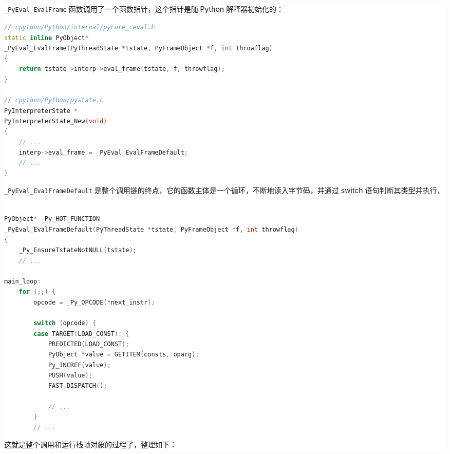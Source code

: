 `_PyEval_EvalFrame` 函数调用了一个函数指针，这个指针是随 Python 解释器初始化的：

```cpp
// cpython/Python/internal/pycore_ceval.h
static inline PyObject*
_PyEval_EvalFrame(PyThreadState *tstate, PyFrameObject *f, int throwflag)
{
    return tstate->interp->eval_frame(tstate, f, throwflag);
}

// cpython/Python/pystate.c
PyInterpreterState *
PyInterpreterState_New(void)
{
    // ...
    interp->eval_frame = _PyEval_EvalFrameDefault;
    // ...
}
```

`_PyEval_EvalFrameDefault` 是整个调用链的终点，它的函数主体是一个循环，不断地读入字节码，并通过 switch 语句判断其类型并执行，

```cpp

PyObject* _Py_HOT_FUNCTION
_PyEval_EvalFrameDefault(PyThreadState *tstate, PyFrameObject *f, int throwflag)
{
    _Py_EnsureTstateNotNULL(tstate);
    // ...

main_loop:
    for (;;) {
        opcode = _Py_OPCODE(*next_instr);

        switch (opcode) {
        case TARGET(LOAD_CONST): {
            PREDICTED(LOAD_CONST);
            PyObject *value = GETITEM(consts, oparg);
            Py_INCREF(value);
            PUSH(value);
            FAST_DISPATCH();

            // ...
        }
        // ...
```

这就是整个调用和运行栈帧对象的过程了，整理如下：
